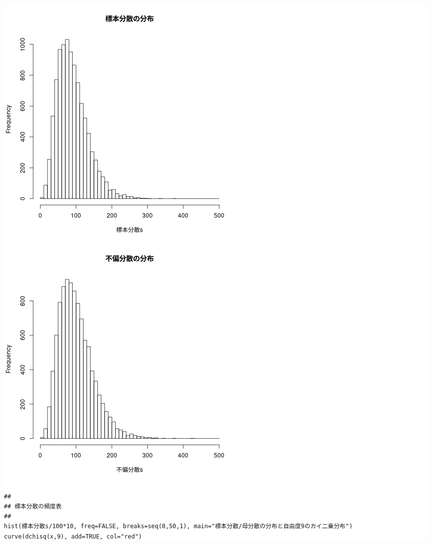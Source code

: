 ![img](./RforS-graphs/04-15-1.png) ![img](./RforS-graphs/04-15-2.png)

    ##
    ## 標本分散の頻度表
    ##
    hist(標本分散s/100*10, freq=FALSE, breaks=seq(0,50,1), main="標本分散/母分散の分布と自由度9のカイ二乗分布")
    curve(dchisq(x,9), add=TRUE, col="red")
